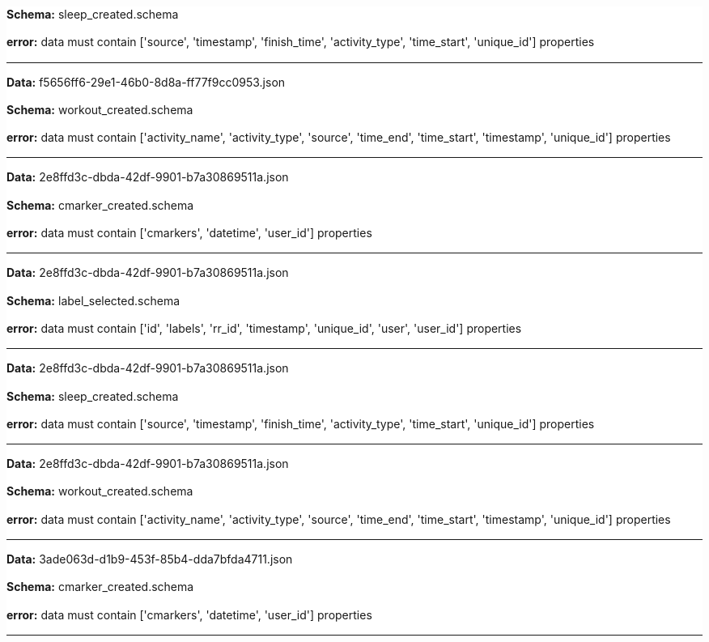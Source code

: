**Schema:** sleep_created.schema

**error:** data must contain ['source', 'timestamp', 'finish_time', 'activity_type', 'time_start', 'unique_id'] properties

___


**Data:** f5656ff6-29e1-46b0-8d8a-ff77f9cc0953.json

**Schema:** workout_created.schema

**error:** data must contain ['activity_name', 'activity_type', 'source', 'time_end', 'time_start', 'timestamp', 'unique_id'] properties

___


**Data:** 2e8ffd3c-dbda-42df-9901-b7a30869511a.json

**Schema:** cmarker_created.schema

**error:** data must contain ['cmarkers', 'datetime', 'user_id'] properties

___


**Data:** 2e8ffd3c-dbda-42df-9901-b7a30869511a.json

**Schema:** label_selected.schema

**error:** data must contain ['id', 'labels', 'rr_id', 'timestamp', 'unique_id', 'user', 'user_id'] properties

___


**Data:** 2e8ffd3c-dbda-42df-9901-b7a30869511a.json

**Schema:** sleep_created.schema

**error:** data must contain ['source', 'timestamp', 'finish_time', 'activity_type', 'time_start', 'unique_id'] properties

___


**Data:** 2e8ffd3c-dbda-42df-9901-b7a30869511a.json

**Schema:** workout_created.schema

**error:** data must contain ['activity_name', 'activity_type', 'source', 'time_end', 'time_start', 'timestamp', 'unique_id'] properties

___


**Data:** 3ade063d-d1b9-453f-85b4-dda7bfda4711.json

**Schema:** cmarker_created.schema

**error:** data must contain ['cmarkers', 'datetime', 'user_id'] properties

___
